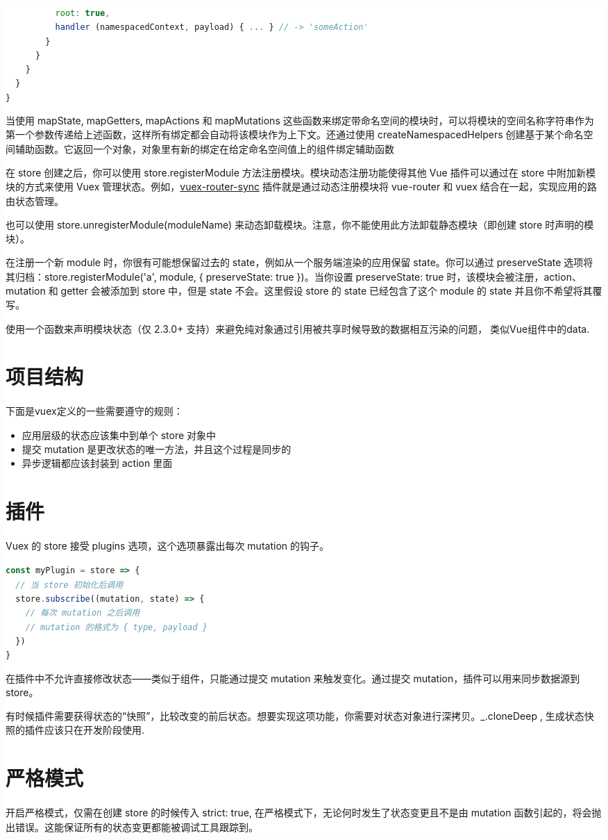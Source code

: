 ```js
          root: true,
          handler (namespacedContext, payload) { ... } // -> 'someAction'
        }
      }
    }
  }
}
```

当使用 mapState, mapGetters, mapActions 和 mapMutations 这些函数来绑定带命名空间的模块时，可以将模块的空间名称字符串作为第一个参数传递给上述函数，这样所有绑定都会自动将该模块作为上下文。还通过使用 createNamespacedHelpers 创建基于某个命名空间辅助函数。它返回一个对象，对象里有新的绑定在给定命名空间值上的组件绑定辅助函数

在 store 创建之后，你可以使用 store.registerModule 方法注册模块。模块动态注册功能使得其他 Vue 插件可以通过在 store 中附加新模块的方式来使用 Vuex 管理状态。例如，[vuex-router-sync](https://github.com/vuejs/vuex-router-sync) 插件就是通过动态注册模块将 vue-router 和 vuex 结合在一起，实现应用的路由状态管理。

也可以使用 store.unregisterModule(moduleName) 来动态卸载模块。注意，你不能使用此方法卸载静态模块（即创建 store 时声明的模块）。

在注册一个新 module 时，你很有可能想保留过去的 state，例如从一个服务端渲染的应用保留 state。你可以通过 preserveState 选项将其归档：store.registerModule('a', module, { preserveState: true })。当你设置 preserveState: true 时，该模块会被注册，action、mutation 和 getter 会被添加到 store 中，但是 state 不会。这里假设 store 的 state 已经包含了这个 module 的 state 并且你不希望将其覆写。

使用一个函数来声明模块状态（仅 2.3.0+ 支持）来避免纯对象通过引用被共享时候导致的数据相互污染的问题， 类似Vue组件中的data.

# 项目结构

下面是vuex定义的一些需要遵守的规则：
-   应用层级的状态应该集中到单个 store 对象中
-   提交 mutation 是更改状态的唯一方法，并且这个过程是同步的
-   异步逻辑都应该封装到 action 里面

# 插件

Vuex 的 store 接受 plugins 选项，这个选项暴露出每次 mutation 的钩子。
```js
const myPlugin = store => {
  // 当 store 初始化后调用
  store.subscribe((mutation, state) => {
    // 每次 mutation 之后调用
    // mutation 的格式为 { type, payload }
  })
}
```

在插件中不允许直接修改状态——类似于组件，只能通过提交 mutation 来触发变化。通过提交 mutation，插件可以用来同步数据源到 store。

有时候插件需要获得状态的“快照”，比较改变的前后状态。想要实现这项功能，你需要对状态对象进行深拷贝。_.cloneDeep , 生成状态快照的插件应该只在开发阶段使用.

# 严格模式

开启严格模式，仅需在创建 store 的时候传入 strict: true, 在严格模式下，无论何时发生了状态变更且不是由 mutation 函数引起的，将会抛出错误。这能保证所有的状态变更都能被调试工具跟踪到。
